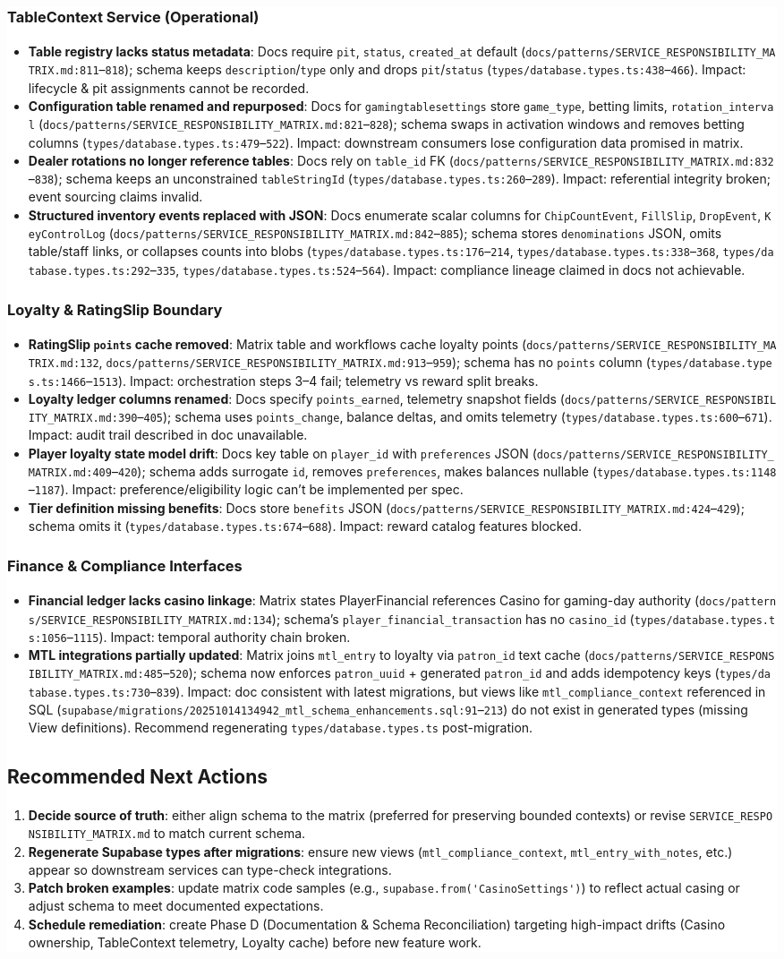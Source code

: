 ### TableContext Service (Operational)
- **Table registry lacks status metadata**: Docs require `pit`, `status`, `created_at` default (`docs/patterns/SERVICE_RESPONSIBILITY_MATRIX.md:811`–`818`); schema keeps `description`/`type` only and drops `pit`/`status` (`types/database.types.ts:438`–`466`). Impact: lifecycle & pit assignments cannot be recorded.
- **Configuration table renamed and repurposed**: Docs for `gamingtablesettings` store `game_type`, betting limits, `rotation_interval` (`docs/patterns/SERVICE_RESPONSIBILITY_MATRIX.md:821`–`828`); schema swaps in activation windows and removes betting columns (`types/database.types.ts:479`–`522`). Impact: downstream consumers lose configuration data promised in matrix.
- **Dealer rotations no longer reference tables**: Docs rely on `table_id` FK (`docs/patterns/SERVICE_RESPONSIBILITY_MATRIX.md:832`–`838`); schema keeps an unconstrained `tableStringId` (`types/database.types.ts:260`–`289`). Impact: referential integrity broken; event sourcing claims invalid.
- **Structured inventory events replaced with JSON**: Docs enumerate scalar columns for `ChipCountEvent`, `FillSlip`, `DropEvent`, `KeyControlLog` (`docs/patterns/SERVICE_RESPONSIBILITY_MATRIX.md:842`–`885`); schema stores `denominations` JSON, omits table/staff links, or collapses counts into blobs (`types/database.types.ts:176`–`214`, `types/database.types.ts:338`–`368`, `types/database.types.ts:292`–`335`, `types/database.types.ts:524`–`564`). Impact: compliance lineage claimed in docs not achievable.

### Loyalty & RatingSlip Boundary
- **RatingSlip `points` cache removed**: Matrix table and workflows cache loyalty points (`docs/patterns/SERVICE_RESPONSIBILITY_MATRIX.md:132`, `docs/patterns/SERVICE_RESPONSIBILITY_MATRIX.md:913`–`959`); schema has no `points` column (`types/database.types.ts:1466`–`1513`). Impact: orchestration steps 3–4 fail; telemetry vs reward split breaks.
- **Loyalty ledger columns renamed**: Docs specify `points_earned`, telemetry snapshot fields (`docs/patterns/SERVICE_RESPONSIBILITY_MATRIX.md:390`–`405`); schema uses `points_change`, balance deltas, and omits telemetry (`types/database.types.ts:600`–`671`). Impact: audit trail described in doc unavailable.
- **Player loyalty state model drift**: Docs key table on `player_id` with `preferences` JSON (`docs/patterns/SERVICE_RESPONSIBILITY_MATRIX.md:409`–`420`); schema adds surrogate `id`, removes `preferences`, makes balances nullable (`types/database.types.ts:1148`–`1187`). Impact: preference/eligibility logic can’t be implemented per spec.
- **Tier definition missing benefits**: Docs store `benefits` JSON (`docs/patterns/SERVICE_RESPONSIBILITY_MATRIX.md:424`–`429`); schema omits it (`types/database.types.ts:674`–`688`). Impact: reward catalog features blocked.

### Finance & Compliance Interfaces
- **Financial ledger lacks casino linkage**: Matrix states PlayerFinancial references Casino for gaming-day authority (`docs/patterns/SERVICE_RESPONSIBILITY_MATRIX.md:134`); schema’s `player_financial_transaction` has no `casino_id` (`types/database.types.ts:1056`–`1115`). Impact: temporal authority chain broken.
- **MTL integrations partially updated**: Matrix joins `mtl_entry` to loyalty via `patron_id` text cache (`docs/patterns/SERVICE_RESPONSIBILITY_MATRIX.md:485`–`520`); schema now enforces `patron_uuid` + generated `patron_id` and adds idempotency keys (`types/database.types.ts:730`–`839`). Impact: doc consistent with latest migrations, but views like `mtl_compliance_context` referenced in SQL (`supabase/migrations/20251014134942_mtl_schema_enhancements.sql:91`–`213`) do not exist in generated types (missing View definitions). Recommend regenerating `types/database.types.ts` post-migration.

## Recommended Next Actions
1. **Decide source of truth**: either align schema to the matrix (preferred for preserving bounded contexts) or revise `SERVICE_RESPONSIBILITY_MATRIX.md` to match current schema.
2. **Regenerate Supabase types after migrations**: ensure new views (`mtl_compliance_context`, `mtl_entry_with_notes`, etc.) appear so downstream services can type-check integrations.
3. **Patch broken examples**: update matrix code samples (e.g., `supabase.from('CasinoSettings')`) to reflect actual casing or adjust schema to meet documented expectations.
4. **Schedule remediation**: create Phase D (Documentation & Schema Reconciliation) targeting high-impact drifts (Casino ownership, TableContext telemetry, Loyalty cache) before new feature work.
